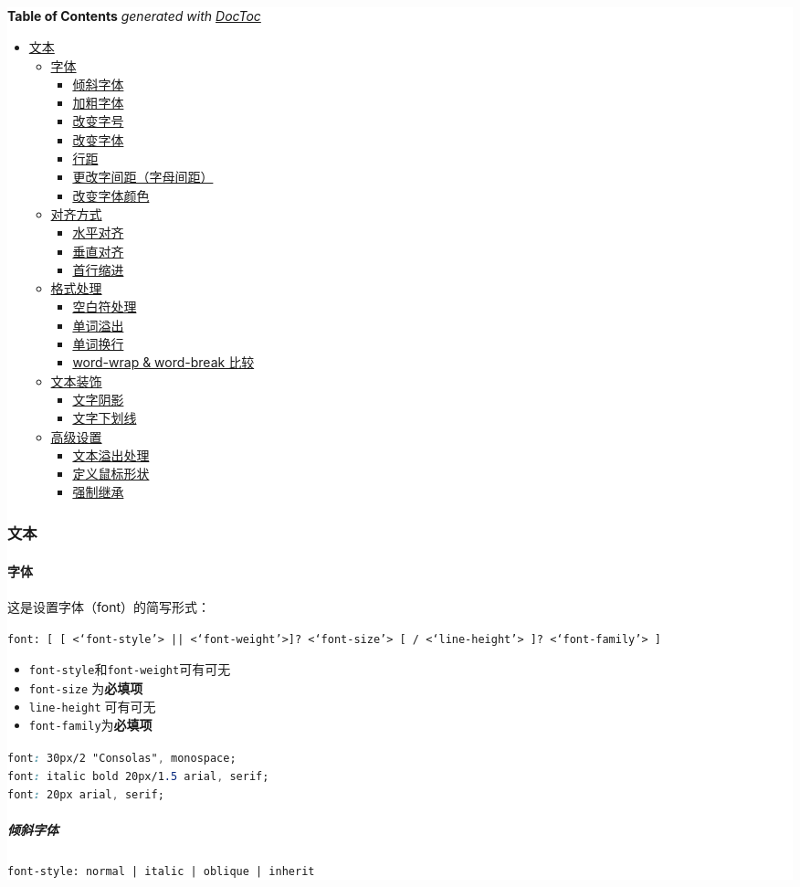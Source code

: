 

**Table of Contents**  *generated with [DocToc](https://github.com/thlorenz/doctoc)*

- [文本](#%E6%96%87%E6%9C%AC)
  - [字体](#%E5%AD%97%E4%BD%93)
    - [倾斜字体](#%E5%80%BE%E6%96%9C%E5%AD%97%E4%BD%93)
    - [加粗字体](#%E5%8A%A0%E7%B2%97%E5%AD%97%E4%BD%93)
    - [改变字号](#%E6%94%B9%E5%8F%98%E5%AD%97%E5%8F%B7)
    - [改变字体](#%E6%94%B9%E5%8F%98%E5%AD%97%E4%BD%93)
    - [行距](#%E8%A1%8C%E8%B7%9D)
    - [更改字间距（字母间距）](#%E6%9B%B4%E6%94%B9%E5%AD%97%E9%97%B4%E8%B7%9D%EF%BC%88%E5%AD%97%E6%AF%8D%E9%97%B4%E8%B7%9D%EF%BC%89)
    - [改变字体颜色](#%E6%94%B9%E5%8F%98%E5%AD%97%E4%BD%93%E9%A2%9C%E8%89%B2)
  - [对齐方式](#%E5%AF%B9%E9%BD%90%E6%96%B9%E5%BC%8F)
    - [水平对齐](#%E6%B0%B4%E5%B9%B3%E5%AF%B9%E9%BD%90)
    - [垂直对齐](#%E5%9E%82%E7%9B%B4%E5%AF%B9%E9%BD%90)
    - [首行缩进](#%E9%A6%96%E8%A1%8C%E7%BC%A9%E8%BF%9B)
  - [格式处理](#%E6%A0%BC%E5%BC%8F%E5%A4%84%E7%90%86)
    - [空白符处理](#%E7%A9%BA%E7%99%BD%E7%AC%A6%E5%A4%84%E7%90%86)
    - [单词溢出](#%E5%8D%95%E8%AF%8D%E6%BA%A2%E5%87%BA)
    - [单词换行](#%E5%8D%95%E8%AF%8D%E6%8D%A2%E8%A1%8C)
    - [word-wrap & word-break 比较](#word-wrap-&-word-break-%E6%AF%94%E8%BE%83)
  - [文本装饰](#%E6%96%87%E6%9C%AC%E8%A3%85%E9%A5%B0)
    - [文字阴影](#%E6%96%87%E5%AD%97%E9%98%B4%E5%BD%B1)
    - [文字下划线](#%E6%96%87%E5%AD%97%E4%B8%8B%E5%88%92%E7%BA%BF)
  - [高级设置](#%E9%AB%98%E7%BA%A7%E8%AE%BE%E7%BD%AE)
    - [文本溢出处理](#%E6%96%87%E6%9C%AC%E6%BA%A2%E5%87%BA%E5%A4%84%E7%90%86)
    - [定义鼠标形状](#%E5%AE%9A%E4%B9%89%E9%BC%A0%E6%A0%87%E5%BD%A2%E7%8A%B6)
    - [强制继承](#%E5%BC%BA%E5%88%B6%E7%BB%A7%E6%89%BF)



### 文本

#### 字体

这是设置字体（font）的简写形式：

`font: [ [ <‘font-style’> || <‘font-weight’>]? <‘font-size’> [ / <‘line-height’> ]? <‘font-family’> ]`

- `font-style`和`font-weight`可有可无
- `font-size` 为**必填项**
- `line-height` 可有可无   
-  `font-family`为**必填项**

```css
font: 30px/2 "Consolas", monospace;
font: italic bold 20px/1.5 arial, serif;
font: 20px arial, serif;
```

##### 倾斜字体

`font-style: normal | italic | oblique | inherit`
